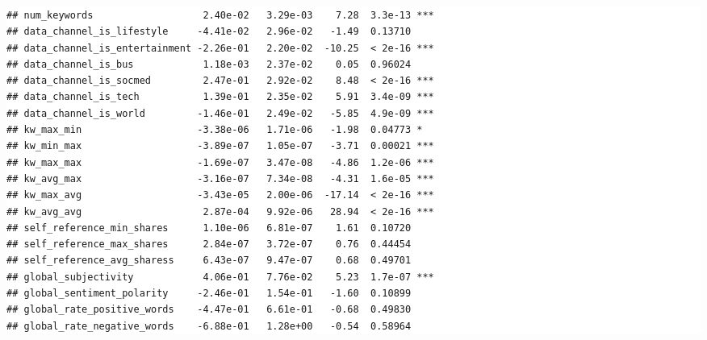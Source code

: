     ## num_keywords                   2.40e-02   3.29e-03    7.28  3.3e-13 ***
    ## data_channel_is_lifestyle     -4.41e-02   2.96e-02   -1.49  0.13710    
    ## data_channel_is_entertainment -2.26e-01   2.20e-02  -10.25  < 2e-16 ***
    ## data_channel_is_bus            1.18e-03   2.37e-02    0.05  0.96024    
    ## data_channel_is_socmed         2.47e-01   2.92e-02    8.48  < 2e-16 ***
    ## data_channel_is_tech           1.39e-01   2.35e-02    5.91  3.4e-09 ***
    ## data_channel_is_world         -1.46e-01   2.49e-02   -5.85  4.9e-09 ***
    ## kw_max_min                    -3.38e-06   1.71e-06   -1.98  0.04773 *  
    ## kw_min_max                    -3.89e-07   1.05e-07   -3.71  0.00021 ***
    ## kw_max_max                    -1.69e-07   3.47e-08   -4.86  1.2e-06 ***
    ## kw_avg_max                    -3.16e-07   7.34e-08   -4.31  1.6e-05 ***
    ## kw_max_avg                    -3.43e-05   2.00e-06  -17.14  < 2e-16 ***
    ## kw_avg_avg                     2.87e-04   9.92e-06   28.94  < 2e-16 ***
    ## self_reference_min_shares      1.10e-06   6.81e-07    1.61  0.10720    
    ## self_reference_max_shares      2.84e-07   3.72e-07    0.76  0.44454    
    ## self_reference_avg_sharess     6.43e-07   9.47e-07    0.68  0.49701    
    ## global_subjectivity            4.06e-01   7.76e-02    5.23  1.7e-07 ***
    ## global_sentiment_polarity     -2.46e-01   1.54e-01   -1.60  0.10899    
    ## global_rate_positive_words    -4.47e-01   6.61e-01   -0.68  0.49830    
    ## global_rate_negative_words    -6.88e-01   1.28e+00   -0.54  0.58964    